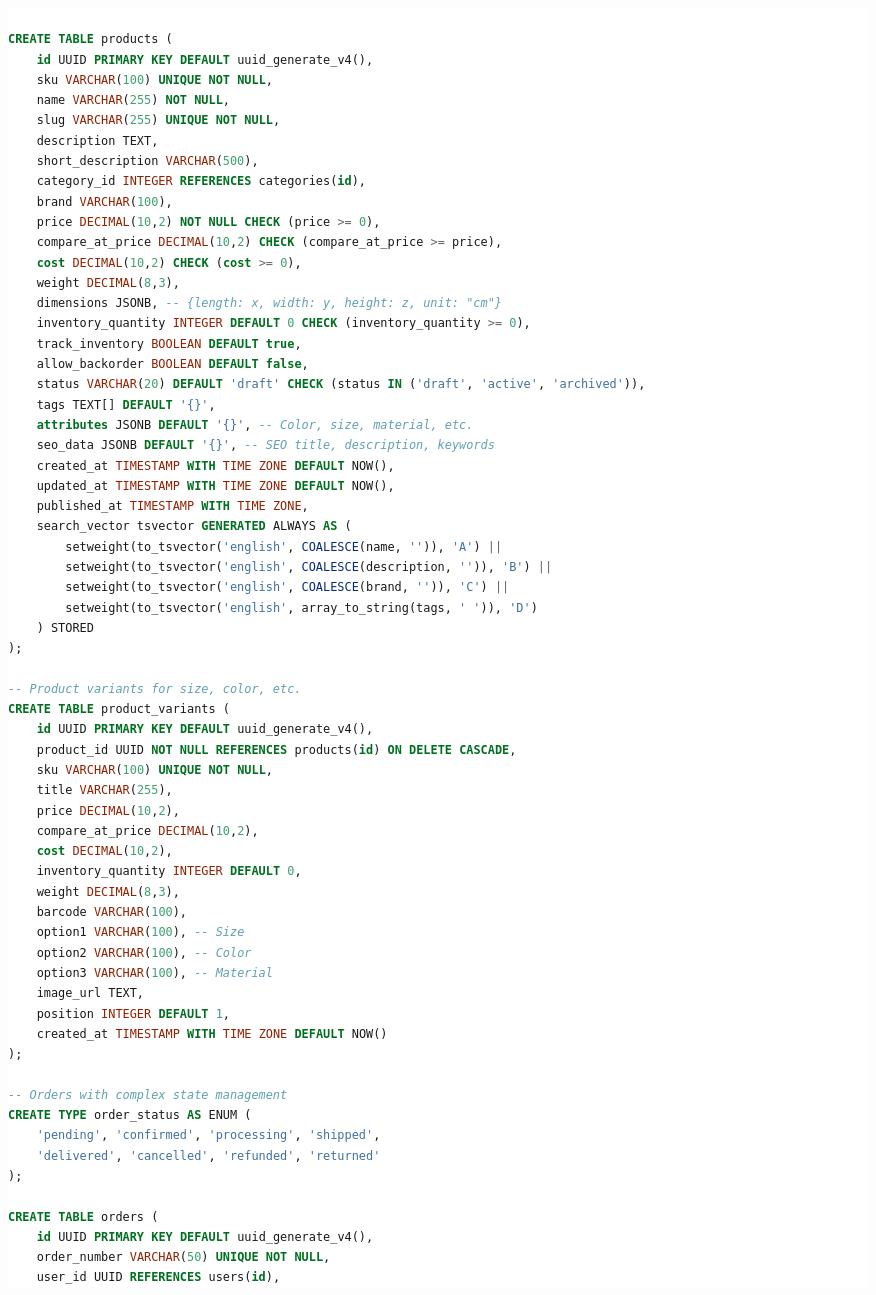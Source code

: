```sql

CREATE TABLE products (
    id UUID PRIMARY KEY DEFAULT uuid_generate_v4(),
    sku VARCHAR(100) UNIQUE NOT NULL,
    name VARCHAR(255) NOT NULL,
    slug VARCHAR(255) UNIQUE NOT NULL,
    description TEXT,
    short_description VARCHAR(500),
    category_id INTEGER REFERENCES categories(id),
    brand VARCHAR(100),
    price DECIMAL(10,2) NOT NULL CHECK (price >= 0),
    compare_at_price DECIMAL(10,2) CHECK (compare_at_price >= price),
    cost DECIMAL(10,2) CHECK (cost >= 0),
    weight DECIMAL(8,3),
    dimensions JSONB, -- {length: x, width: y, height: z, unit: "cm"}
    inventory_quantity INTEGER DEFAULT 0 CHECK (inventory_quantity >= 0),
    track_inventory BOOLEAN DEFAULT true,
    allow_backorder BOOLEAN DEFAULT false,
    status VARCHAR(20) DEFAULT 'draft' CHECK (status IN ('draft', 'active', 'archived')),
    tags TEXT[] DEFAULT '{}',
    attributes JSONB DEFAULT '{}', -- Color, size, material, etc.
    seo_data JSONB DEFAULT '{}', -- SEO title, description, keywords
    created_at TIMESTAMP WITH TIME ZONE DEFAULT NOW(),
    updated_at TIMESTAMP WITH TIME ZONE DEFAULT NOW(),
    published_at TIMESTAMP WITH TIME ZONE,
    search_vector tsvector GENERATED ALWAYS AS (
        setweight(to_tsvector('english', COALESCE(name, '')), 'A') ||
        setweight(to_tsvector('english', COALESCE(description, '')), 'B') ||
        setweight(to_tsvector('english', COALESCE(brand, '')), 'C') ||
        setweight(to_tsvector('english', array_to_string(tags, ' ')), 'D')
    ) STORED
);

-- Product variants for size, color, etc.
CREATE TABLE product_variants (
    id UUID PRIMARY KEY DEFAULT uuid_generate_v4(),
    product_id UUID NOT NULL REFERENCES products(id) ON DELETE CASCADE,
    sku VARCHAR(100) UNIQUE NOT NULL,
    title VARCHAR(255),
    price DECIMAL(10,2),
    compare_at_price DECIMAL(10,2),
    cost DECIMAL(10,2),
    inventory_quantity INTEGER DEFAULT 0,
    weight DECIMAL(8,3),
    barcode VARCHAR(100),
    option1 VARCHAR(100), -- Size
    option2 VARCHAR(100), -- Color
    option3 VARCHAR(100), -- Material
    image_url TEXT,
    position INTEGER DEFAULT 1,
    created_at TIMESTAMP WITH TIME ZONE DEFAULT NOW()
);

-- Orders with complex state management
CREATE TYPE order_status AS ENUM (
    'pending', 'confirmed', 'processing', 'shipped',
    'delivered', 'cancelled', 'refunded', 'returned'
);

CREATE TABLE orders (
    id UUID PRIMARY KEY DEFAULT uuid_generate_v4(),
    order_number VARCHAR(50) UNIQUE NOT NULL,
    user_id UUID REFERENCES users(id),
```